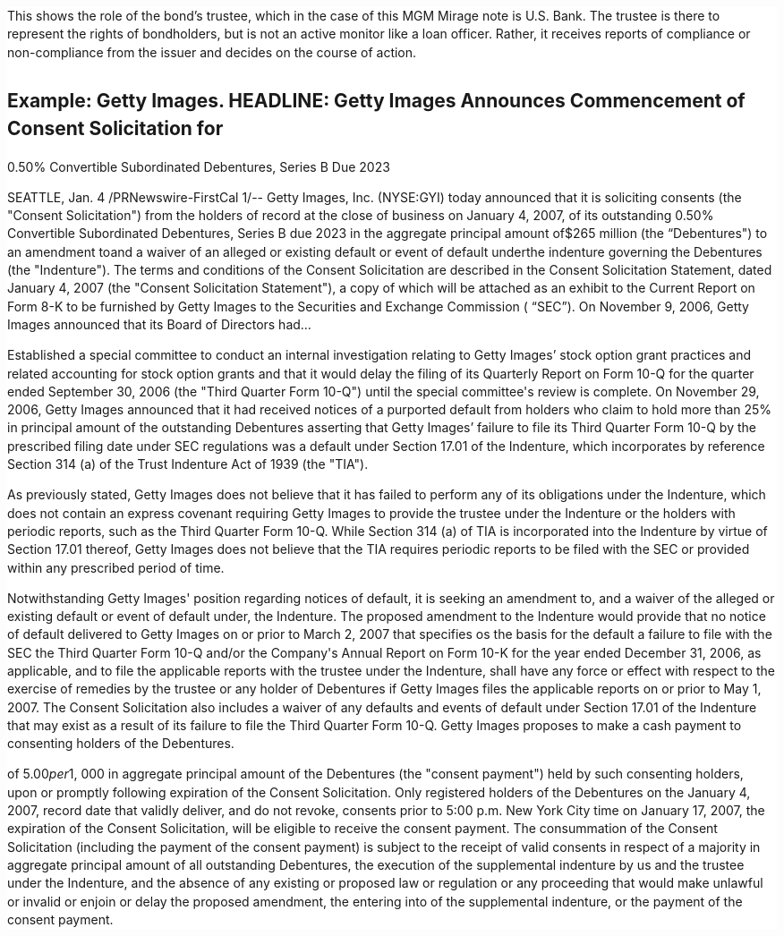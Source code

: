 This shows the role of the bond’s trustee,  which in the case of this MGM Mirage note is U.S. Bank. The trustee is there to represent the rights of bondholders,  but is not an active monitor like a loan officer. Rather,  it receives reports of compliance or non-compliance from the issuer and decides on the course of action.

## Example: Getty Images. HEADLINE: Getty Images Announces Commencement of Consent Solicitation for

0.50% Convertible Subordinated Debentures,  Series B Due 2023

SEATTLE,  Jan. 4 /PRNewswire-FirstCal 1/-- Getty Images,  Inc. (NYSE:GYI) today announced that it is soliciting consents (the "Consent Solicitation") from the holders of record at the close of business on January 4,  2007,  of its outstanding 0.50% Convertible Subordinated Debentures,  Series B due 2023 in the aggregate principal amount of$265 million (the “Debentures") to an amendment toand a waiver of an alleged or existing default or event of default underthe indenture governing the Debentures (the "Indenture"). The terms and conditions of the Consent Solicitation are described in the Consent Solicitation Statement,  dated January 4,  2007 (the "Consent Solicitation Statement"),  a copy of which will be attached as an exhibit to the Current Report on Form 8-K to be furnished by Getty Images to the Securities and Exchange Commission ( “SEC”). On November 9,  2006,  Getty Images announced that its Board of Directors had…

Established a special committee to conduct an internal investigation relating to Getty Images’ stock option grant practices and related accounting for stock option grants and that it would delay the filing of its Quarterly Report on Form 10-Q for the quarter ended September 30,  2006 (the "Third Quarter Form 10-Q") until the special committee's review is complete. On November 29,  2006,  Getty Images announced that it had received notices of a purported default from holders who claim to hold more than 25% in principal amount of the outstanding Debentures asserting that Getty Images’ failure to file its Third Quarter Form 10-Q by the prescribed filing date under SEC regulations was a default under Section 17.01 of the Indenture,  which incorporates by reference Section 314 (a) of the Trust Indenture Act of 1939 (the "TIA").

As previously stated,  Getty Images does not believe that it has failed to perform any of its obligations under the Indenture,  which does not contain an express covenant requiring Getty Images to provide the trustee under the Indenture or the holders with periodic reports,  such as the Third Quarter Form 10-Q. While Section 314 (a) of TIA is incorporated into the Indenture by virtue of Section 17.01 thereof,  Getty Images does not believe that the TIA requires periodic reports to be filed with the SEC or provided within any prescribed period of time.

Notwithstanding Getty Images' position regarding notices of default,  it is seeking an amendment to,  and a waiver of the alleged or existing default or event of default under,  the Indenture. The proposed amendment to the Indenture would provide that no notice of default delivered to Getty Images on or prior to March 2,  2007 that specifies os the basis for the default a failure to file with the SEC the Third Quarter Form 10-Q and/or the Company's Annual Report on Form 10-K for the year ended December 31,  2006,  as applicable,  and to file the applicable reports with the trustee under the Indenture,  shall have any force or effect with respect to the exercise of remedies by the trustee or any holder of Debentures if Getty Images files the applicable reports on or prior to May 1,  2007. The Consent Solicitation also includes a waiver of any defaults and events of default under Section 17.01 of the Indenture that may exist as a result of its failure to file the Third Quarter Form 10-Q. Getty Images proposes to make a cash payment to consenting holders of the Debentures.

of $5.00 per$1,  000 in aggregate principal amount of the Debentures (the "consent payment") held by such consenting holders,  upon or promptly following expiration of the Consent Solicitation. Only registered holders of the Debentures on the January 4,  2007,  record date that validly deliver,  and do not revoke,  consents prior to 5:00 p.m. New York City time on January 17,  2007,  the expiration of the Consent Solicitation,  will be eligible to receive the consent payment. The consummation of the Consent Solicitation (including the payment of the consent payment) is subject to the receipt of valid consents in respect of a majority in aggregate principal amount of all outstanding Debentures,  the execution of the supplemental indenture by us and the trustee under the Indenture,  and the absence of any existing or proposed law or regulation or any proceeding that would make unlawful or invalid or enjoin or delay the proposed amendment,  the entering into of the supplemental indenture,  or the payment of the consent payment.
